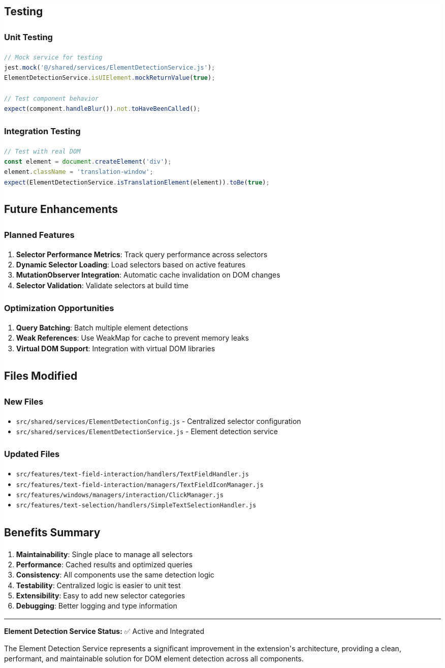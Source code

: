 ## Testing

### Unit Testing
```javascript
// Mock service for testing
jest.mock('@/shared/services/ElementDetectionService.js');
ElementDetectionService.isUIElement.mockReturnValue(true);

// Test component behavior
expect(component.handleBlur()).not.toHaveBeenCalled();
```

### Integration Testing
```javascript
// Test with real DOM
const element = document.createElement('div');
element.className = 'translation-window';
expect(ElementDetectionService.isTranslationElement(element)).toBe(true);
```

## Future Enhancements

### Planned Features
1. **Selector Performance Metrics**: Track query performance across selectors
2. **Dynamic Selector Loading**: Load selectors based on active features
3. **MutationObserver Integration**: Automatic cache invalidation on DOM changes
4. **Selector Validation**: Validate selectors at build time

### Optimization Opportunities
1. **Query Batching**: Batch multiple element detections
2. **Weak References**: Use WeakMap for cache to prevent memory leaks
3. **Virtual DOM Support**: Integration with virtual DOM libraries

## Files Modified

### New Files
- `src/shared/services/ElementDetectionConfig.js` - Centralized selector configuration
- `src/shared/services/ElementDetectionService.js` - Element detection service

### Updated Files
- `src/features/text-field-interaction/handlers/TextFieldHandler.js`
- `src/features/text-field-interaction/managers/TextFieldIconManager.js`
- `src/features/windows/managers/interaction/ClickManager.js`
- `src/features/text-selection/handlers/SimpleTextSelectionHandler.js`

## Benefits Summary

1. **Maintainability**: Single place to manage all selectors
2. **Performance**: Cached results and optimized queries
3. **Consistency**: All components use the same detection logic
4. **Testability**: Centralized logic is easier to unit test
5. **Extensibility**: Easy to add new selector categories
6. **Debugging**: Better logging and type information

---

**Element Detection Service Status:** ✅ Active and Integrated

The Element Detection Service represents a significant improvement in the extension's architecture, providing a clean, performant, and maintainable solution for DOM element detection across all components.